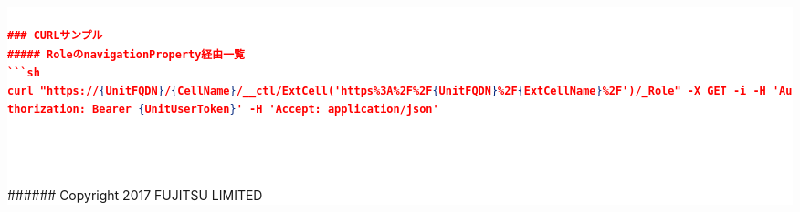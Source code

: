```json

### CURLサンプル
##### RoleのnavigationProperty経由一覧
```sh
curl "https://{UnitFQDN}/{CellName}/__ctl/ExtCell('https%3A%2F%2F{UnitFQDN}%2F{ExtCellName}%2F')/_Role" -X GET -i -H 'Authorization: Bearer {UnitUserToken}' -H 'Accept: application/json'
```
<br>
<br>
<br>
###### Copyright 2017    FUJITSU LIMITED
